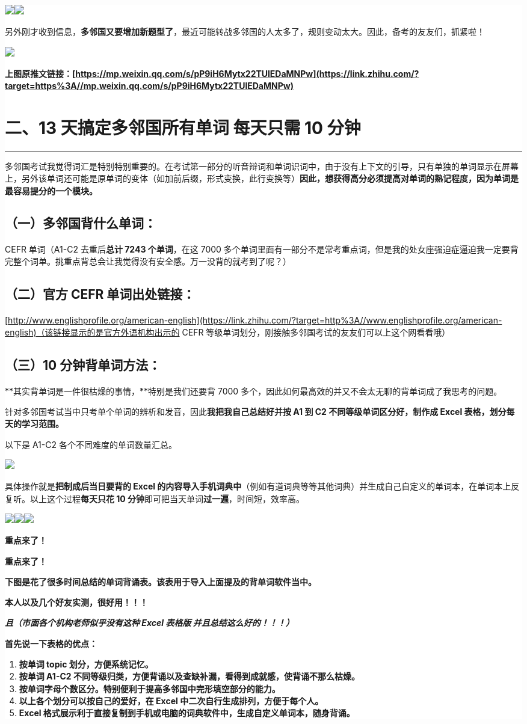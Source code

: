 ![](https://pic4.zhimg.com/v2-0c3f737ea3a269bef54a85d8a1cf055b_r.jpg)![](https://pic4.zhimg.com/v2-aee26dddb9cabac597d3640f7ed2975b_r.jpg)

另外刚才收到信息，**多邻国又要增加新题型了**，最近可能转战多邻国的人太多了，规则变动太大。因此，备考的友友们，抓紧啦！

![](https://pic1.zhimg.com/v2-2aa3ad78956e8efddcf8d1d159314654_r.jpg)

**上图原推文链接：[https://mp.weixin.qq.com/s/pP9iH6Mytx22TUlEDaMNPw](https://link.zhihu.com/?target=https%3A//mp.weixin.qq.com/s/pP9iH6Mytx22TUlEDaMNPw)**


# 二、13 天搞定多邻国所有单词 每天只需 10 分钟
------------------------------

多邻国考试我觉得词汇是特别特别重要的。在考试第一部分的听音辩词和单词识词中，由于没有上下文的引导，只有单独的单词显示在屏幕上，另外该单词还可能是原单词的变体（如加前后缀，形式变换，此行变换等）**因此，想获得高分必须提高对单词的熟记程度，因为单词是最容易提分的一个模块。**

## （一）多邻国背什么单词：

CEFR 单词（A1-C2 去重后**总计 7243 个单词**，在这 7000 多个单词里面有一部分不是常考重点词，但是我的处女座强迫症逼迫我一定要背完整个词单。挑重点背总会让我觉得没有安全感。万一没背的就考到了呢？）

## （二）官方 CEFR 单词出处链接：

[http://www.englishprofile.org/american-english](https://link.zhihu.com/?target=http%3A//www.englishprofile.org/american-english)（该链接显示的是官方外语机构出示的 CEFR 等级单词划分，刚接触多邻国考试的友友们可以上这个网看看哦）

## （三）10 分钟背单词方法：

**其实背单词是一件很枯燥的事情，**特别是我们还要背 7000 多个，因此如何最高效的并又不会太无聊的背单词成了我思考的问题。

针对多邻国考试当中只考单个单词的辨析和发音，因此**我把我自己总结好并按 A1 到 C2 不同等级单词区分好，制作成 Excel 表格，划分每天的学习范围。**

以下是 A1-C2 各个不同难度的单词数量汇总。

![](https://pic4.zhimg.com/v2-208d015f3d52084cc1ce2cc8b4c0ae1f_b.jpg)

具体操作就是**把制成后当日要背的 Excel 的内容导入手机词典中**（例如有道词典等等其他词典）并生成自己自定义的单词本，在单词本上反复听。以上这个过程**每天只花 10 分钟**即可把当天单词**过一遍**，时间短，效率高。

![](https://pic4.zhimg.com/v2-132a96beff225a4754e1657d8377cf7f_r.jpg)![](https://pic3.zhimg.com/v2-d22dcea9a67e4d22a5204cf402af3b26_r.jpg)![](https://pic2.zhimg.com/v2-19656184da706c6d6cd8441a15e193d5_r.jpg)

**重点来了！**

**重点来了！**

**下图是花了很多时间总结的单词背诵表。该表用于导入上面提及的背单词软件当中。**

**本人以及几个好友实测，很好用！！！**

**_且（市面各个机构老师似乎没有这种 Excel 表格版 并且总结这么好的！！！）_**

**首先说一下表格的优点：**

1.  **按单词 topic 划分，方便系统记忆。**
2.  **按单词 A1-C2 不同等级归类，方便背诵以及查缺补漏，看得到成就感，使背诵不那么枯燥。**
3.  **按单词字母个数区分。特别便利于提高多邻国中完形填空部分的能力。**
4.  **以上各个划分可以按自己的爱好，在 Excel 中二次自行生成排列，方便于每个人。**
5.  **Excel 格式展示利于直接复制到手机或电脑的词典软件中，生成自定义单词本，随身背诵。**
